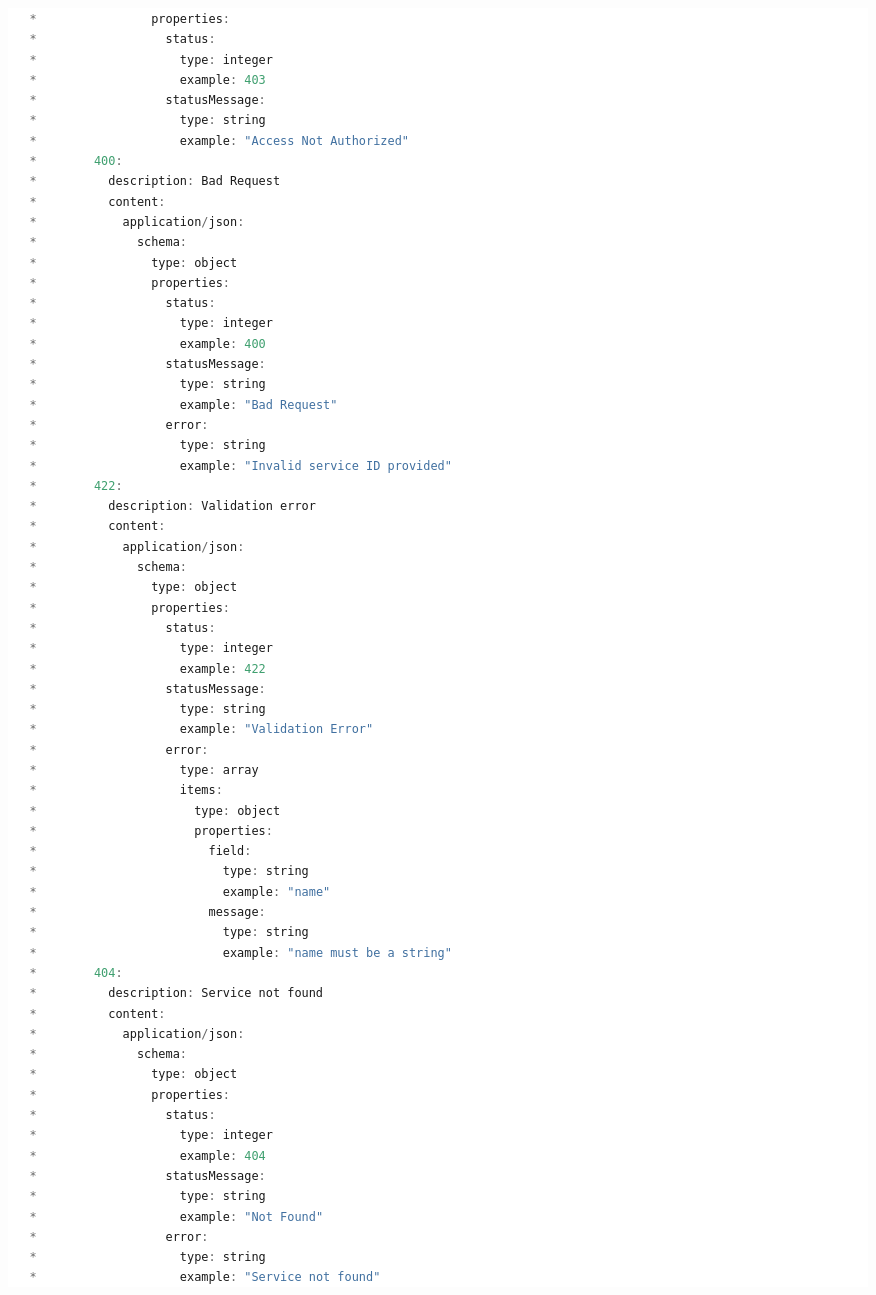 ```javascript
   *                properties:
   *                  status:
   *                    type: integer
   *                    example: 403
   *                  statusMessage:
   *                    type: string
   *                    example: "Access Not Authorized"
   *        400:
   *          description: Bad Request
   *          content:
   *            application/json:
   *              schema:
   *                type: object
   *                properties:
   *                  status:
   *                    type: integer
   *                    example: 400
   *                  statusMessage:
   *                    type: string
   *                    example: "Bad Request"
   *                  error:
   *                    type: string
   *                    example: "Invalid service ID provided"
   *        422:
   *          description: Validation error
   *          content:
   *            application/json:
   *              schema:
   *                type: object
   *                properties:
   *                  status:
   *                    type: integer
   *                    example: 422
   *                  statusMessage:
   *                    type: string
   *                    example: "Validation Error"
   *                  error:
   *                    type: array
   *                    items:
   *                      type: object
   *                      properties:
   *                        field:
   *                          type: string
   *                          example: "name"
   *                        message:
   *                          type: string
   *                          example: "name must be a string"
   *        404:
   *          description: Service not found
   *          content:
   *            application/json:
   *              schema:
   *                type: object
   *                properties:
   *                  status:
   *                    type: integer
   *                    example: 404
   *                  statusMessage:
   *                    type: string
   *                    example: "Not Found"
   *                  error:
   *                    type: string
   *                    example: "Service not found"
```